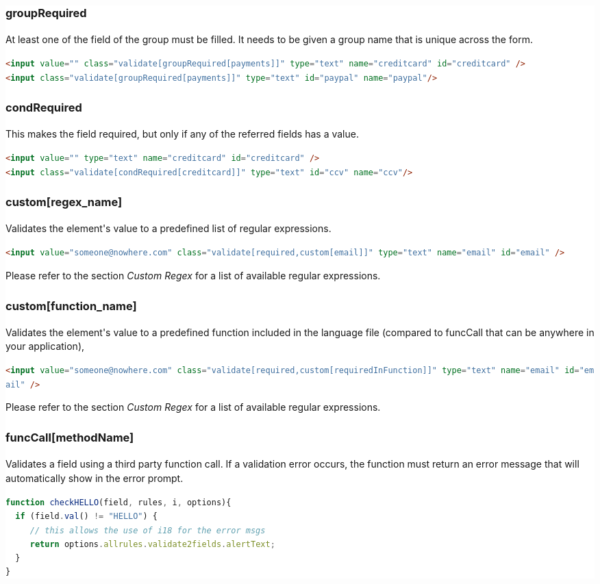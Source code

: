 ### groupRequired

At least one of the field of the group must be filled. It needs to be given a group name that is unique across the form.

```html
<input value="" class="validate[groupRequired[payments]]" type="text" name="creditcard" id="creditcard" />
<input class="validate[groupRequired[payments]]" type="text" id="paypal" name="paypal"/>
```

### condRequired

This makes the field required, but only if any of the referred fields has a value.

```html
<input value="" type="text" name="creditcard" id="creditcard" />
<input class="validate[condRequired[creditcard]]" type="text" id="ccv" name="ccv"/>
```

### custom[regex_name]

Validates the element's value to a predefined list of regular expressions.

```html
<input value="someone@nowhere.com" class="validate[required,custom[email]]" type="text" name="email" id="email" />
```

Please refer to the section *Custom Regex* for a list of available regular expressions.

### custom[function_name]

Validates the element's value to a predefined function included in the language file (compared to funcCall that can be
anywhere in your application),

```html
<input value="someone@nowhere.com" class="validate[required,custom[requiredInFunction]]" type="text" name="email" id="email" />
```

Please refer to the section *Custom Regex* for a list of available regular expressions.

### funcCall[methodName]

Validates a field using a third party function call. If a validation error occurs, the function must return an error
message that will automatically show in the error prompt.

```js
function checkHELLO(field, rules, i, options){
  if (field.val() != "HELLO") {
     // this allows the use of i18 for the error msgs
     return options.allrules.validate2fields.alertText;
  }
}
```
